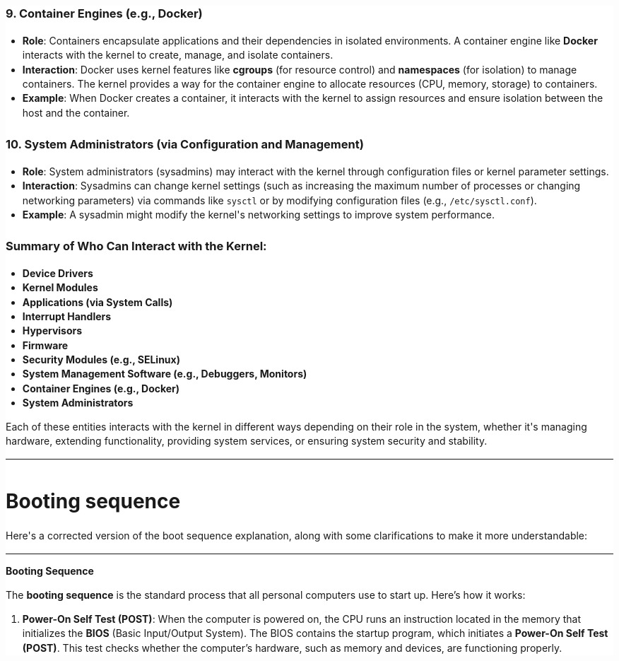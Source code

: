 ### 9. **Container Engines (e.g., Docker)**
   - **Role**: Containers encapsulate applications and their dependencies in isolated environments. A container engine like **Docker** interacts with the kernel to create, manage, and isolate containers.
   - **Interaction**: Docker uses kernel features like **cgroups** (for resource control) and **namespaces** (for isolation) to manage containers. The kernel provides a way for the container engine to allocate resources (CPU, memory, storage) to containers.
   - **Example**: When Docker creates a container, it interacts with the kernel to assign resources and ensure isolation between the host and the container.

### 10. **System Administrators (via Configuration and Management)**
   - **Role**: System administrators (sysadmins) may interact with the kernel through configuration files or kernel parameter settings.
   - **Interaction**: Sysadmins can change kernel settings (such as increasing the maximum number of processes or changing networking parameters) via commands like `sysctl` or by modifying configuration files (e.g., `/etc/sysctl.conf`).
   - **Example**: A sysadmin might modify the kernel's networking settings to improve system performance.

### Summary of Who Can Interact with the Kernel:
- **Device Drivers**
- **Kernel Modules**
- **Applications (via System Calls)**
- **Interrupt Handlers**
- **Hypervisors**
- **Firmware**
- **Security Modules (e.g., SELinux)**
- **System Management Software (e.g., Debuggers, Monitors)**
- **Container Engines (e.g., Docker)**
- **System Administrators**

Each of these entities interacts with the kernel in different ways depending on their role in the system, whether it's managing hardware, extending functionality, providing system services, or ensuring system security and stability.

-----------------------------------------------------------------

# Booting sequence

Here's a corrected version of the boot sequence explanation, along with some clarifications to make it more understandable:

---

**Booting Sequence**

The **booting sequence** is the standard process that all personal computers use to start up. Here’s how it works:

1. **Power-On Self Test (POST)**: When the computer is powered on, the CPU runs an instruction located in the memory that initializes the **BIOS** (Basic Input/Output System). The BIOS contains the startup program, which initiates a **Power-On Self Test (POST)**. This test checks whether the computer’s hardware, such as memory and devices, are functioning properly.
